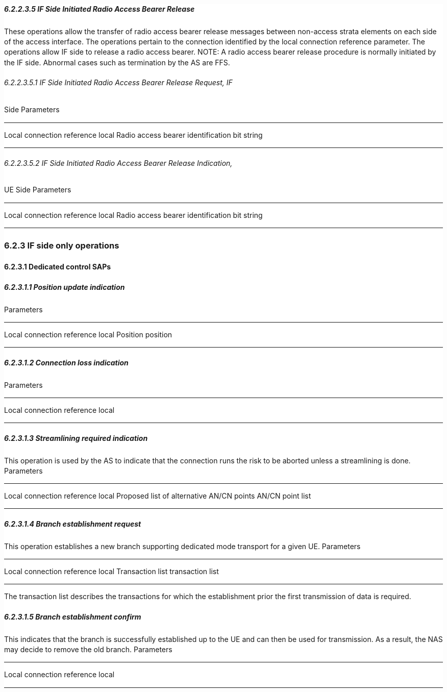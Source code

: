 ##### 6.2.2.3.5 IF Side Initiated Radio Access Bearer Release
These operations allow the transfer of radio access bearer release messages
between non-access strata elements on each side of the access interface. The
operations pertain to the connection identified by the local connection
reference parameter. The operations allow IF side to release a radio access
bearer.
NOTE: A radio access bearer release procedure is normally initiated by the IF
side. Abnormal cases such as termination by the AS are FFS.
###### 6.2.2.3.5.1 IF Side Initiated Radio Access Bearer Release Request, IF
Side
Parameters
* * *
Local connection reference local Radio access bearer identification bit string
* * *
###### 6.2.2.3.5.2 IF Side Initiated Radio Access Bearer Release Indication,
UE Side
Parameters
* * *
Local connection reference local Radio access bearer identification bit string
* * *
### 6.2.3 IF side only operations
#### 6.2.3.1 Dedicated control SAPs
##### 6.2.3.1.1 Position update indication
Parameters
* * *
Local connection reference local Position position
* * *
##### 6.2.3.1.2 Connection loss indication
Parameters
* * *
Local connection reference local
* * *
##### 6.2.3.1.3 Streamlining required indication
This operation is used by the AS to indicate that the connection runs the risk
to be aborted unless a streamlining is done.
Parameters
* * *
Local connection reference local Proposed list of alternative AN/CN points
AN/CN point list
* * *
##### 6.2.3.1.4 Branch establishment request
This operation establishes a new branch supporting dedicated mode transport
for a given UE.
Parameters
* * *
Local connection reference local Transaction list transaction list
* * *
The transaction list describes the transactions for which the establishment
prior the first transmission of data is required.
##### 6.2.3.1.5 Branch establishment confirm
This indicates that the branch is successfully established up to the UE and
can then be used for transmission. As a result, the NAS may decide to remove
the old branch.
Parameters
* * *
Local connection reference local
* * *